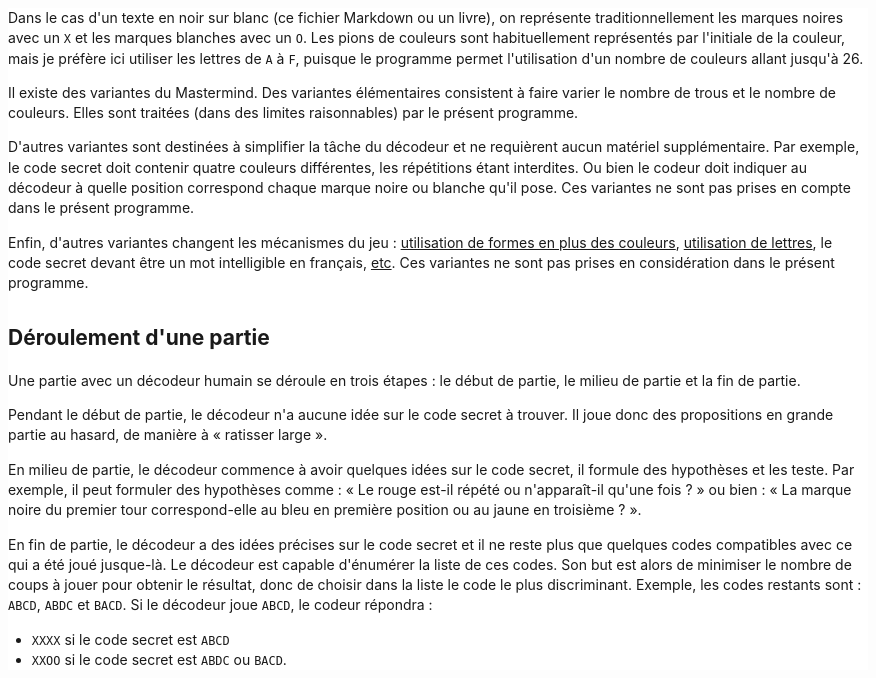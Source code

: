 Dans le cas d'un texte en noir sur blanc (ce fichier Markdown ou un livre),
on représente traditionnellement les marques noires avec un `X` et les
marques   blanches  avec   un  `O`.   Les  pions   de  couleurs   sont
habituellement  représentés  par l'initiale  de  la  couleur, mais  je
préfère ici  utiliser les lettres de  `A` à `F`, puisque  le programme
permet l'utilisation d'un nombre de couleurs allant jusqu'à 26.

Il  existe des  variantes  du Mastermind.  Des variantes  élémentaires
consistent à faire varier le nombre de trous et le nombre de couleurs.
Elles  sont traitées (dans  des limites  raisonnables) par  le présent
programme.

D'autres variantes sont destinées à simplifier la tâche du décodeur et
ne  requièrent aucun  matériel  supplémentaire. Par  exemple, le  code
secret  doit  contenir quatre  couleurs  différentes, les  répétitions
étant interdites. Ou bien le codeur doit indiquer au décodeur à quelle
position  correspond chaque marque  noire ou  blanche qu'il  pose. Ces
variantes ne sont pas prises en compte dans le présent programme.

Enfin, d'autres variantes changent les mécanismes du jeu :
[utilisation de formes en plus des couleurs](https://boardgamegeek.com/boardgame/3664/grand-mastermind),
[utilisation de lettres](https://boardgamegeek.com/boardgame/5662/word-mastermind),
le code secret  devant être un mot intelligible en  français,
[etc](https://boardgamegeek.com/boardgamefamily/142/game-mastermind).
Ces  variantes ne  sont pas  prises en  considération dans  le présent
programme.

## Déroulement d'une partie

Une partie  avec un décodeur  humain se déroule  en trois étapes  : le
début de partie, le milieu de partie et la fin de partie.

Pendant le  début de partie, le  décodeur n'a aucune idée  sur le code
secret à  trouver. Il joue donc  des propositions en  grande partie au
hasard, de manière à « ratisser large ».

En milieu de  partie, le décodeur commence à  avoir quelques idées sur
le code secret,  il formule des hypothèses et  les teste. Par exemple,
il peut  formuler des hypothèses comme  : « Le rouge  est-il répété ou
n'apparaît-il qu'une fois  ? » ou bien : « La  marque noire du premier
tour  correspond-elle au  bleu en  première  position ou  au jaune  en
troisième ? ».

En fin de partie, le décodeur  a des idées précises sur le code secret
et il ne  reste plus que quelques codes compatibles avec  ce qui a été
joué jusque-là.   Le décodeur est  capable d'énumérer la liste  de ces
codes. Son but est alors de  minimiser le nombre de coups à jouer pour
obtenir le  résultat, donc de  choisir dans la  liste le code  le plus
discriminant.  Exemple, les codes  restants sont : `ABCD`, `ABDC` et
`BACD`. Si le décodeur joue `ABCD`, le codeur répondra :

* `XXXX` si le code secret est `ABCD`
* `XXOO` si le code secret est `ABDC` ou `BACD`.
